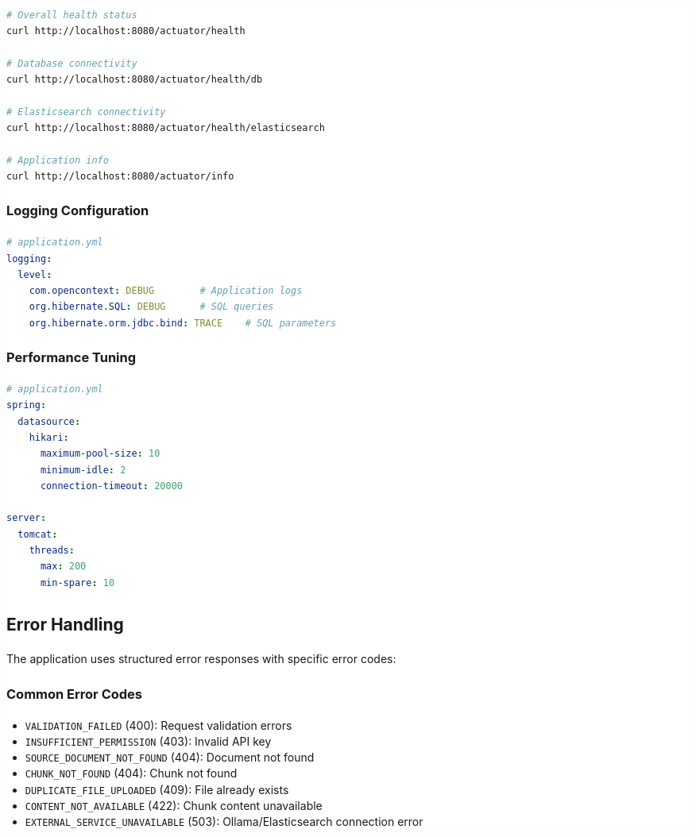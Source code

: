```bash
# Overall health status
curl http://localhost:8080/actuator/health

# Database connectivity
curl http://localhost:8080/actuator/health/db

# Elasticsearch connectivity  
curl http://localhost:8080/actuator/health/elasticsearch

# Application info
curl http://localhost:8080/actuator/info
```

### Logging Configuration
```yaml
# application.yml
logging:
  level:
    com.opencontext: DEBUG        # Application logs
    org.hibernate.SQL: DEBUG      # SQL queries
    org.hibernate.orm.jdbc.bind: TRACE    # SQL parameters
```

### Performance Tuning
```yaml
# application.yml
spring:
  datasource:
    hikari:
      maximum-pool-size: 10
      minimum-idle: 2
      connection-timeout: 20000

server:
  tomcat:
    threads:
      max: 200
      min-spare: 10
```

## Error Handling

The application uses structured error responses with specific error codes:

### Common Error Codes
- `VALIDATION_FAILED` (400): Request validation errors
- `INSUFFICIENT_PERMISSION` (403): Invalid API key
- `SOURCE_DOCUMENT_NOT_FOUND` (404): Document not found
- `CHUNK_NOT_FOUND` (404): Chunk not found
- `DUPLICATE_FILE_UPLOADED` (409): File already exists
- `CONTENT_NOT_AVAILABLE` (422): Chunk content unavailable
- `EXTERNAL_SERVICE_UNAVAILABLE` (503): Ollama/Elasticsearch connection error
